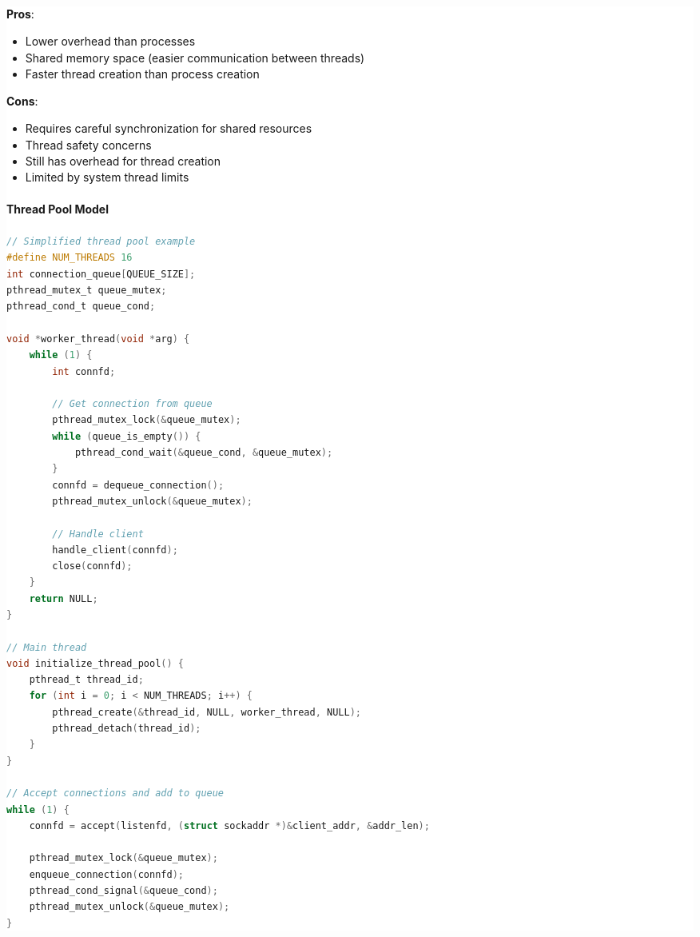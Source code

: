 ```c
```

**Pros**:
- Lower overhead than processes
- Shared memory space (easier communication between threads)
- Faster thread creation than process creation

**Cons**:
- Requires careful synchronization for shared resources
- Thread safety concerns
- Still has overhead for thread creation
- Limited by system thread limits

#### Thread Pool Model

```c
// Simplified thread pool example
#define NUM_THREADS 16
int connection_queue[QUEUE_SIZE];
pthread_mutex_t queue_mutex;
pthread_cond_t queue_cond;

void *worker_thread(void *arg) {
    while (1) {
        int connfd;
        
        // Get connection from queue
        pthread_mutex_lock(&queue_mutex);
        while (queue_is_empty()) {
            pthread_cond_wait(&queue_cond, &queue_mutex);
        }
        connfd = dequeue_connection();
        pthread_mutex_unlock(&queue_mutex);
        
        // Handle client
        handle_client(connfd);
        close(connfd);
    }
    return NULL;
}

// Main thread
void initialize_thread_pool() {
    pthread_t thread_id;
    for (int i = 0; i < NUM_THREADS; i++) {
        pthread_create(&thread_id, NULL, worker_thread, NULL);
        pthread_detach(thread_id);
    }
}

// Accept connections and add to queue
while (1) {
    connfd = accept(listenfd, (struct sockaddr *)&client_addr, &addr_len);
    
    pthread_mutex_lock(&queue_mutex);
    enqueue_connection(connfd);
    pthread_cond_signal(&queue_cond);
    pthread_mutex_unlock(&queue_mutex);
}
```
